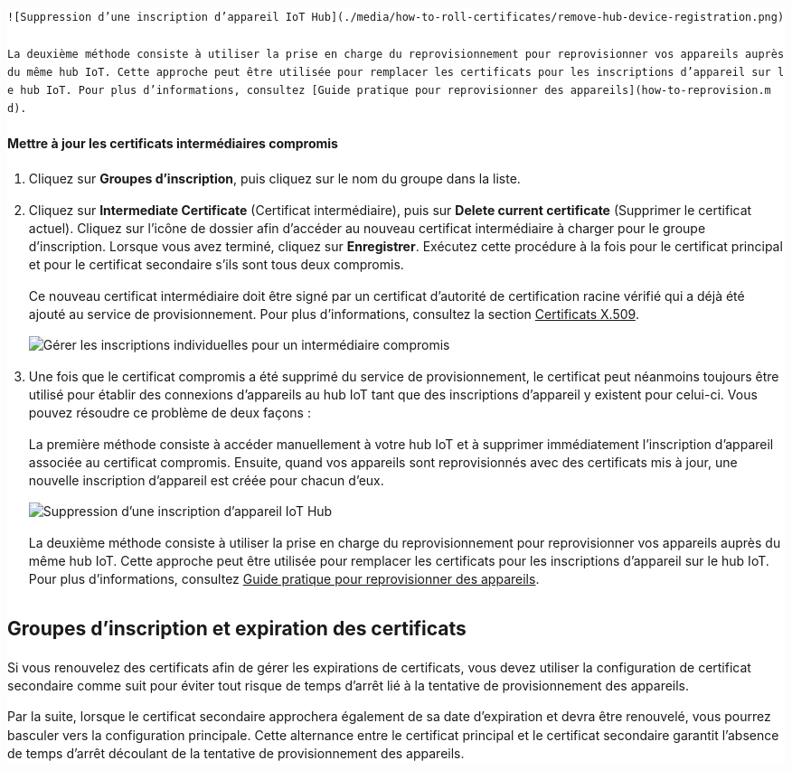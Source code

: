    ![Suppression d’une inscription d’appareil IoT Hub](./media/how-to-roll-certificates/remove-hub-device-registration.png)

    La deuxième méthode consiste à utiliser la prise en charge du reprovisionnement pour reprovisionner vos appareils auprès du même hub IoT. Cette approche peut être utilisée pour remplacer les certificats pour les inscriptions d’appareil sur le hub IoT. Pour plus d’informations, consultez [Guide pratique pour reprovisionner des appareils](how-to-reprovision.md).



#### <a name="update-compromised-intermediate-certificates"></a>Mettre à jour les certificats intermédiaires compromis

1. Cliquez sur **Groupes d’inscription**, puis cliquez sur le nom du groupe dans la liste. 

2. Cliquez sur **Intermediate Certificate** (Certificat intermédiaire), puis sur **Delete current certificate** (Supprimer le certificat actuel). Cliquez sur l’icône de dossier afin d’accéder au nouveau certificat intermédiaire à charger pour le groupe d’inscription. Lorsque vous avez terminé, cliquez sur **Enregistrer**. Exécutez cette procédure à la fois pour le certificat principal et pour le certificat secondaire s’ils sont tous deux compromis.

    Ce nouveau certificat intermédiaire doit être signé par un certificat d’autorité de certification racine vérifié qui a déjà été ajouté au service de provisionnement. Pour plus d’informations, consultez la section [Certificats X.509](concepts-x509-attestation.md#x509-certificates).

    ![Gérer les inscriptions individuelles pour un intermédiaire compromis](./media/how-to-roll-certificates/enrollment-group-delete-intermediate-cert.png)


3. Une fois que le certificat compromis a été supprimé du service de provisionnement, le certificat peut néanmoins toujours être utilisé pour établir des connexions d’appareils au hub IoT tant que des inscriptions d’appareil y existent pour celui-ci. Vous pouvez résoudre ce problème de deux façons : 

    La première méthode consiste à accéder manuellement à votre hub IoT et à supprimer immédiatement l’inscription d’appareil associée au certificat compromis. Ensuite, quand vos appareils sont reprovisionnés avec des certificats mis à jour, une nouvelle inscription d’appareil est créée pour chacun d’eux.     

    ![Suppression d’une inscription d’appareil IoT Hub](./media/how-to-roll-certificates/remove-hub-device-registration.png)

    La deuxième méthode consiste à utiliser la prise en charge du reprovisionnement pour reprovisionner vos appareils auprès du même hub IoT. Cette approche peut être utilisée pour remplacer les certificats pour les inscriptions d’appareil sur le hub IoT. Pour plus d’informations, consultez [Guide pratique pour reprovisionner des appareils](how-to-reprovision.md).


## <a name="enrollment-groups-and-certificate-expiration"></a>Groupes d’inscription et expiration des certificats

Si vous renouvelez des certificats afin de gérer les expirations de certificats, vous devez utiliser la configuration de certificat secondaire comme suit pour éviter tout risque de temps d’arrêt lié à la tentative de provisionnement des appareils.

Par la suite, lorsque le certificat secondaire approchera également de sa date d’expiration et devra être renouvelé, vous pourrez basculer vers la configuration principale. Cette alternance entre le certificat principal et le certificat secondaire garantit l’absence de temps d’arrêt découlant de la tentative de provisionnement des appareils. 
